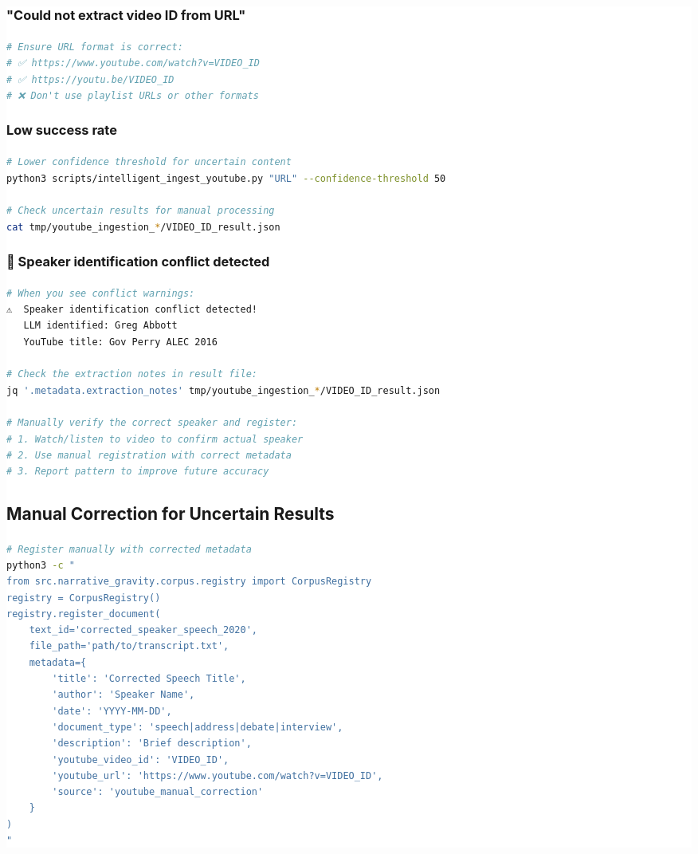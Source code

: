 ### "Could not extract video ID from URL"
```bash
# Ensure URL format is correct:
# ✅ https://www.youtube.com/watch?v=VIDEO_ID
# ✅ https://youtu.be/VIDEO_ID
# ❌ Don't use playlist URLs or other formats
```

### Low success rate
```bash
# Lower confidence threshold for uncertain content
python3 scripts/intelligent_ingest_youtube.py "URL" --confidence-threshold 50

# Check uncertain results for manual processing
cat tmp/youtube_ingestion_*/VIDEO_ID_result.json
```

### 🚨 Speaker identification conflict detected
```bash
# When you see conflict warnings:
⚠️  Speaker identification conflict detected!
   LLM identified: Greg Abbott
   YouTube title: Gov Perry ALEC 2016

# Check the extraction notes in result file:
jq '.metadata.extraction_notes' tmp/youtube_ingestion_*/VIDEO_ID_result.json

# Manually verify the correct speaker and register:
# 1. Watch/listen to video to confirm actual speaker
# 2. Use manual registration with correct metadata
# 3. Report pattern to improve future accuracy
```

## Manual Correction for Uncertain Results

```bash
# Register manually with corrected metadata
python3 -c "
from src.narrative_gravity.corpus.registry import CorpusRegistry
registry = CorpusRegistry()
registry.register_document(
    text_id='corrected_speaker_speech_2020',
    file_path='path/to/transcript.txt',
    metadata={
        'title': 'Corrected Speech Title',
        'author': 'Speaker Name', 
        'date': 'YYYY-MM-DD',
        'document_type': 'speech|address|debate|interview',
        'description': 'Brief description',
        'youtube_video_id': 'VIDEO_ID',
        'youtube_url': 'https://www.youtube.com/watch?v=VIDEO_ID',
        'source': 'youtube_manual_correction'
    }
)
"
```
